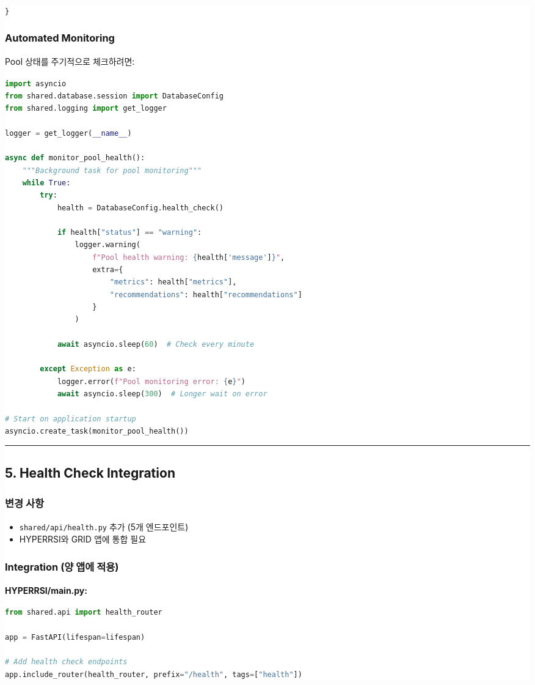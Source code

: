 ```python
}
```

### Automated Monitoring

Pool 상태를 주기적으로 체크하려면:

```python
import asyncio
from shared.database.session import DatabaseConfig
from shared.logging import get_logger

logger = get_logger(__name__)

async def monitor_pool_health():
    """Background task for pool monitoring"""
    while True:
        try:
            health = DatabaseConfig.health_check()

            if health["status"] == "warning":
                logger.warning(
                    f"Pool health warning: {health['message']}",
                    extra={
                        "metrics": health["metrics"],
                        "recommendations": health["recommendations"]
                    }
                )

            await asyncio.sleep(60)  # Check every minute

        except Exception as e:
            logger.error(f"Pool monitoring error: {e}")
            await asyncio.sleep(300)  # Longer wait on error

# Start on application startup
asyncio.create_task(monitor_pool_health())
```

---

## 5. Health Check Integration

### 변경 사항

- `shared/api/health.py` 추가 (5개 엔드포인트)
- HYPERRSI와 GRID 앱에 통합 필요

### Integration (양 앱에 적용)

**HYPERRSI/main.py:**
```python
from shared.api import health_router

app = FastAPI(lifespan=lifespan)

# Add health check endpoints
app.include_router(health_router, prefix="/health", tags=["health"])
```
